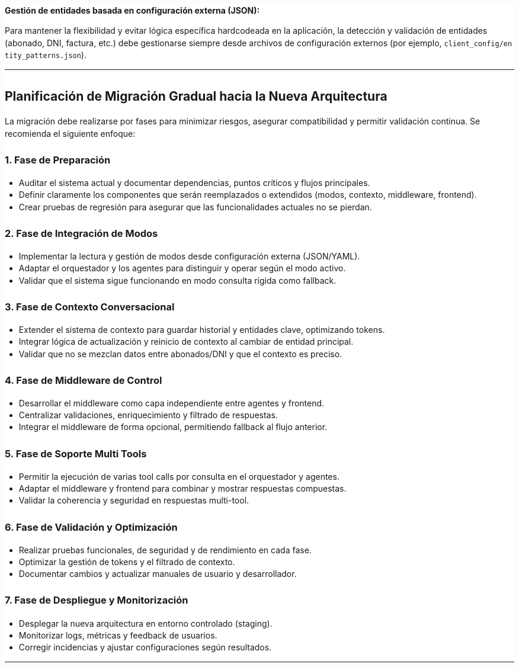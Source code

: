
**Gestión de entidades basada en configuración externa (JSON):**

Para mantener la flexibilidad y evitar lógica específica hardcodeada en la aplicación, la detección y validación de entidades (abonado, DNI, factura, etc.) debe gestionarse siempre desde archivos de configuración externos (por ejemplo, `client_config/entity_patterns.json`).

---

## Planificación de Migración Gradual hacia la Nueva Arquitectura

La migración debe realizarse por fases para minimizar riesgos, asegurar compatibilidad y permitir validación continua. Se recomienda el siguiente enfoque:

### 1. Fase de Preparación
- Auditar el sistema actual y documentar dependencias, puntos críticos y flujos principales.
- Definir claramente los componentes que serán reemplazados o extendidos (modos, contexto, middleware, frontend).
- Crear pruebas de regresión para asegurar que las funcionalidades actuales no se pierdan.

### 2. Fase de Integración de Modos
- Implementar la lectura y gestión de modos desde configuración externa (JSON/YAML).
- Adaptar el orquestador y los agentes para distinguir y operar según el modo activo.
- Validar que el sistema sigue funcionando en modo consulta rígida como fallback.

### 3. Fase de Contexto Conversacional
- Extender el sistema de contexto para guardar historial y entidades clave, optimizando tokens.
- Integrar lógica de actualización y reinicio de contexto al cambiar de entidad principal.
- Validar que no se mezclan datos entre abonados/DNI y que el contexto es preciso.

### 4. Fase de Middleware de Control
- Desarrollar el middleware como capa independiente entre agentes y frontend.
- Centralizar validaciones, enriquecimiento y filtrado de respuestas.
- Integrar el middleware de forma opcional, permitiendo fallback al flujo anterior.

### 5. Fase de Soporte Multi Tools
- Permitir la ejecución de varias tool calls por consulta en el orquestador y agentes.
- Adaptar el middleware y frontend para combinar y mostrar respuestas compuestas.
- Validar la coherencia y seguridad en respuestas multi-tool.

### 6. Fase de Validación y Optimización
- Realizar pruebas funcionales, de seguridad y de rendimiento en cada fase.
- Optimizar la gestión de tokens y el filtrado de contexto.
- Documentar cambios y actualizar manuales de usuario y desarrollador.

### 7. Fase de Despliegue y Monitorización
- Desplegar la nueva arquitectura en entorno controlado (staging).
- Monitorizar logs, métricas y feedback de usuarios.
- Corregir incidencias y ajustar configuraciones según resultados.

---